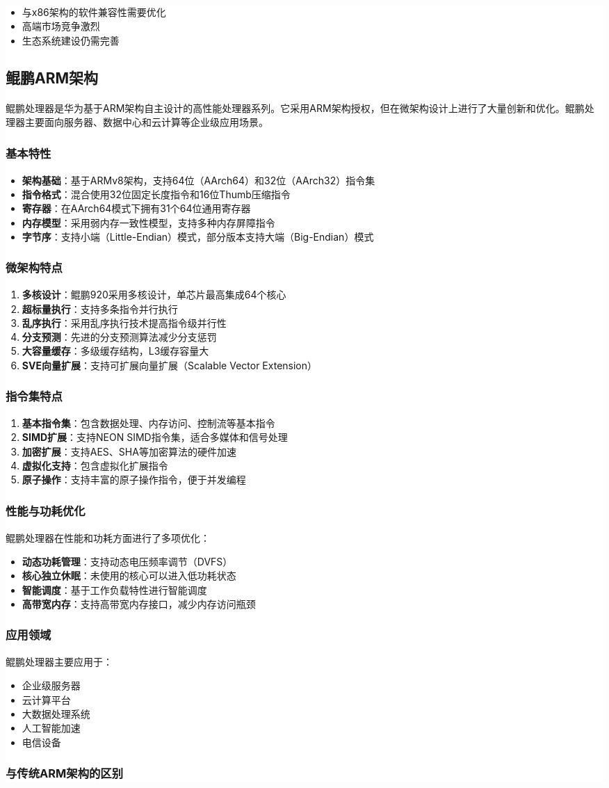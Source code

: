 - 与x86架构的软件兼容性需要优化
- 高端市场竞争激烈
- 生态系统建设仍需完善
## 鲲鹏ARM架构

鲲鹏处理器是华为基于ARM架构自主设计的高性能处理器系列。它采用ARM架构授权，但在微架构设计上进行了大量创新和优化。鲲鹏处理器主要面向服务器、数据中心和云计算等企业级应用场景。

### 基本特性

- **架构基础**：基于ARMv8架构，支持64位（AArch64）和32位（AArch32）指令集
- **指令格式**：混合使用32位固定长度指令和16位Thumb压缩指令
- **寄存器**：在AArch64模式下拥有31个64位通用寄存器
- **内存模型**：采用弱内存一致性模型，支持多种内存屏障指令
- **字节序**：支持小端（Little-Endian）模式，部分版本支持大端（Big-Endian）模式

### 微架构特点

1. **多核设计**：鲲鹏920采用多核设计，单芯片最高集成64个核心
2. **超标量执行**：支持多条指令并行执行
3. **乱序执行**：采用乱序执行技术提高指令级并行性
4. **分支预测**：先进的分支预测算法减少分支惩罚
5. **大容量缓存**：多级缓存结构，L3缓存容量大
6. **SVE向量扩展**：支持可扩展向量扩展（Scalable Vector Extension）

### 指令集特点

1. **基本指令集**：包含数据处理、内存访问、控制流等基本指令
2. **SIMD扩展**：支持NEON SIMD指令集，适合多媒体和信号处理
3. **加密扩展**：支持AES、SHA等加密算法的硬件加速
4. **虚拟化支持**：包含虚拟化扩展指令
5. **原子操作**：支持丰富的原子操作指令，便于并发编程

### 性能与功耗优化

鲲鹏处理器在性能和功耗方面进行了多项优化：

- **动态功耗管理**：支持动态电压频率调节（DVFS）
- **核心独立休眠**：未使用的核心可以进入低功耗状态
- **智能调度**：基于工作负载特性进行智能调度
- **高带宽内存**：支持高带宽内存接口，减少内存访问瓶颈

### 应用领域

鲲鹏处理器主要应用于：

- 企业级服务器
- 云计算平台
- 大数据处理系统
- 人工智能加速
- 电信设备

### 与传统ARM架构的区别
